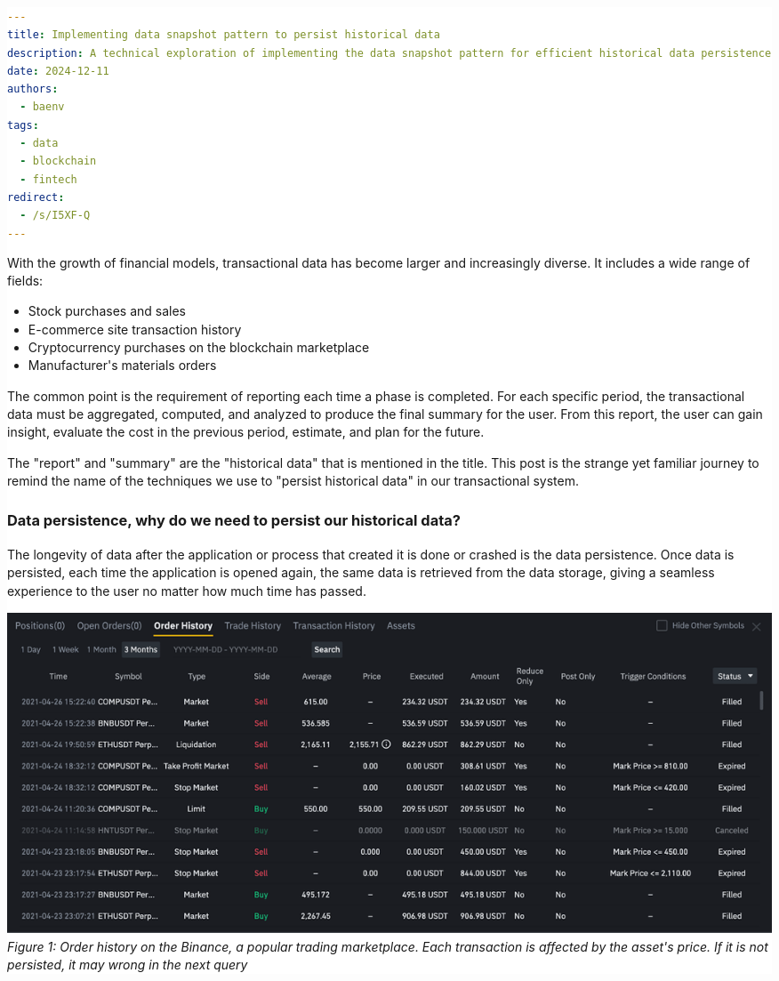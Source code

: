 ```yaml
---
title: Implementing data snapshot pattern to persist historical data
description: A technical exploration of implementing the data snapshot pattern for efficient historical data persistence
date: 2024-12-11
authors:
  - baenv
tags:
  - data
  - blockchain
  - fintech
redirect:
  - /s/I5XF-Q
---
```


With the growth of financial models, transactional data has become larger and increasingly diverse. It includes a wide range of fields:

- Stock purchases and sales
- E-commerce site transaction history
- Cryptocurrency purchases on the blockchain marketplace
- Manufacturer's materials orders

The common point is the requirement of reporting each time a phase is completed. For each specific period, the transactional data must be aggregated, computed, and analyzed to produce the final summary for the user. From this report, the user can gain insight, evaluate the cost in the previous period, estimate, and plan for the future.

The "report" and "summary" are the "historical data" that is mentioned in the title. This post is the strange yet familiar journey to remind the name of the techniques we use to "persist historical data" in our transactional system.

### Data persistence, why do we need to persist our historical data?

The longevity of data after the application or process that created it is done or crashed is the data persistence. Once data is persisted, each time the application is opened again, the same data is retrieved from the data storage, giving a seamless experience to the user no matter how much time has passed.

![alt text](assets/binance-order-history.png) _Figure 1: Order history on the Binance, a popular trading marketplace. Each transaction is affected by the asset's price. If it is not persisted, it may wrong in the next query_
